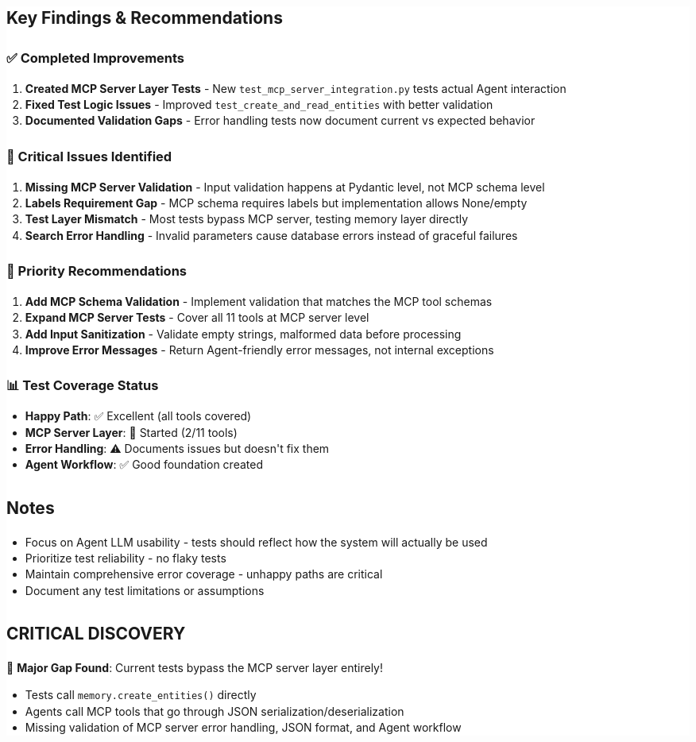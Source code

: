 ## Key Findings & Recommendations

### ✅ Completed Improvements
1. **Created MCP Server Layer Tests** - New `test_mcp_server_integration.py` tests actual Agent interaction
2. **Fixed Test Logic Issues** - Improved `test_create_and_read_entities` with better validation
3. **Documented Validation Gaps** - Error handling tests now document current vs expected behavior

### 🚨 Critical Issues Identified  
1. **Missing MCP Server Validation** - Input validation happens at Pydantic level, not MCP schema level
2. **Labels Requirement Gap** - MCP schema requires labels but implementation allows None/empty
3. **Test Layer Mismatch** - Most tests bypass MCP server, testing memory layer directly
4. **Search Error Handling** - Invalid parameters cause database errors instead of graceful failures

### 🎯 Priority Recommendations
1. **Add MCP Schema Validation** - Implement validation that matches the MCP tool schemas
2. **Expand MCP Server Tests** - Cover all 11 tools at MCP server level  
3. **Add Input Sanitization** - Validate empty strings, malformed data before processing
4. **Improve Error Messages** - Return Agent-friendly error messages, not internal exceptions

### 📊 Test Coverage Status
- **Happy Path**: ✅ Excellent (all tools covered)
- **MCP Server Layer**: 🔄 Started (2/11 tools)  
- **Error Handling**: ⚠️ Documents issues but doesn't fix them
- **Agent Workflow**: ✅ Good foundation created

## Notes
- Focus on Agent LLM usability - tests should reflect how the system will actually be used
- Prioritize test reliability - no flaky tests
- Maintain comprehensive error coverage - unhappy paths are critical
- Document any test limitations or assumptions

## CRITICAL DISCOVERY
🚨 **Major Gap Found**: Current tests bypass the MCP server layer entirely!
- Tests call `memory.create_entities()` directly
- Agents call MCP tools that go through JSON serialization/deserialization
- Missing validation of MCP server error handling, JSON format, and Agent workflow 